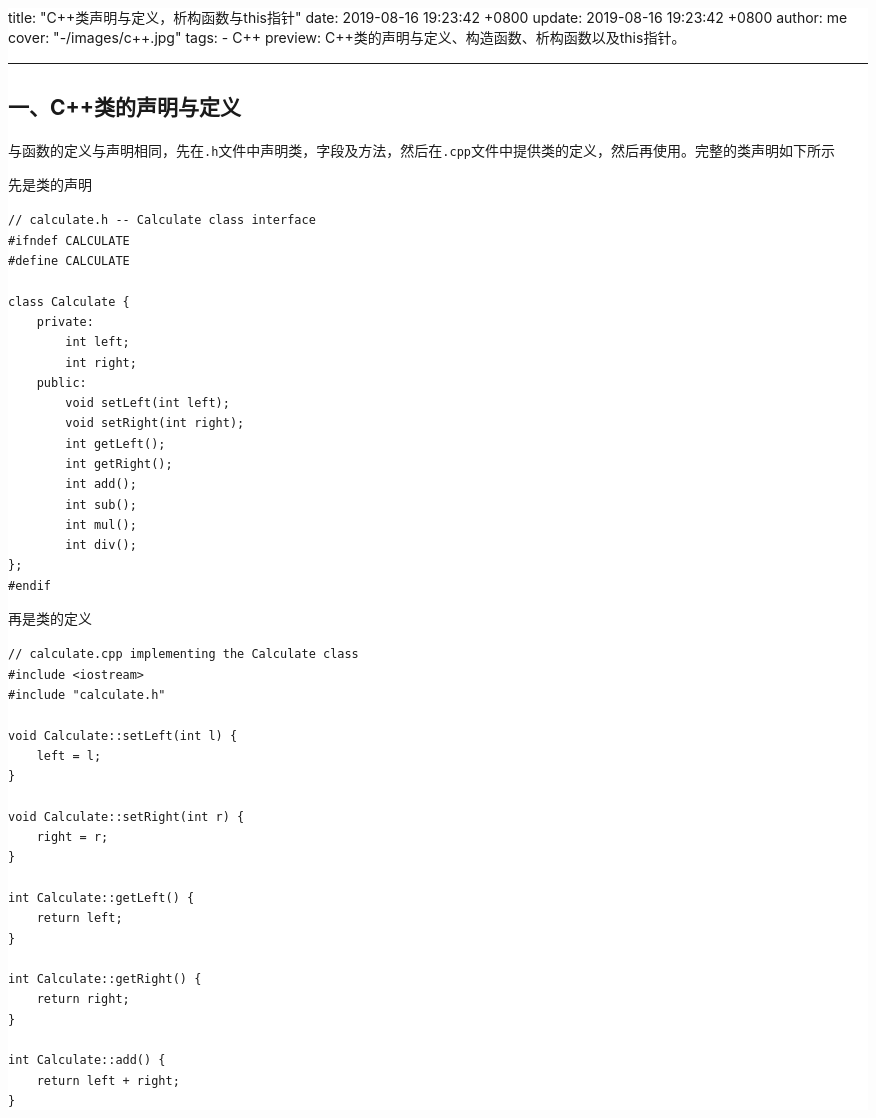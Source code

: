 title: "C++类声明与定义，析构函数与this指针"
date: 2019-08-16 19:23:42 +0800
update: 2019-08-16 19:23:42 +0800
author: me
cover: "-/images/c++.jpg"
tags:
    - C++
preview: C++类的声明与定义、构造函数、析构函数以及this指针。

---

## 一、C++类的声明与定义

与函数的定义与声明相同，先在`.h`文件中声明类，字段及方法，然后在`.cpp`文件中提供类的定义，然后再使用。完整的类声明如下所示

先是类的声明

```
// calculate.h -- Calculate class interface
#ifndef CALCULATE
#define CALCULATE

class Calculate {
    private:
		int left;
		int right;
    public:
		void setLeft(int left);
		void setRight(int right);
		int getLeft();
		int getRight();
		int add();
		int sub();
		int mul();
		int div();
};
#endif
```

再是类的定义

```
// calculate.cpp implementing the Calculate class
#include <iostream>
#include "calculate.h"

void Calculate::setLeft(int l) {
	left = l;
}

void Calculate::setRight(int r) {
	right = r;
}

int Calculate::getLeft() {
	return left;
}

int Calculate::getRight() {
	return right;
}

int Calculate::add() {
	return left + right;
}

```